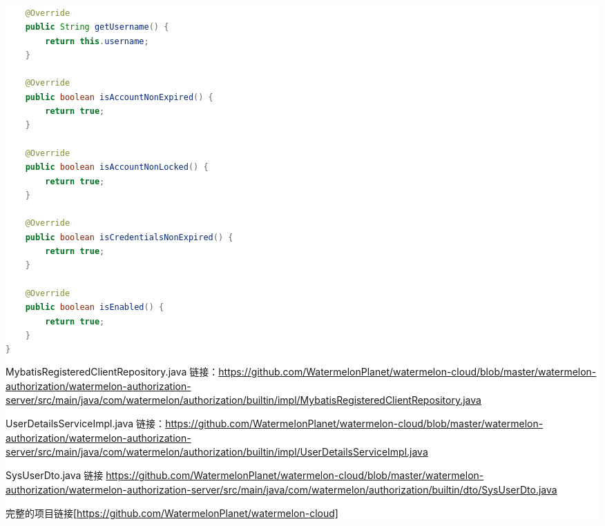 ````java
    @Override
    public String getUsername() {
        return this.username;
    }

    @Override
    public boolean isAccountNonExpired() {
        return true;
    }

    @Override
    public boolean isAccountNonLocked() {
        return true;
    }

    @Override
    public boolean isCredentialsNonExpired() {
        return true;
    }

    @Override
    public boolean isEnabled() {
        return true;
    }
}

````

MybatisRegisteredClientRepository.java 链接：https://github.com/WatermelonPlanet/watermelon-cloud/blob/master/watermelon-authorization/watermelon-authorization-server/src/main/java/com/watermelon/authorization/builtin/impl/MybatisRegisteredClientRepository.java

UserDetailsServiceImpl.java 链接：https://github.com/WatermelonPlanet/watermelon-cloud/blob/master/watermelon-authorization/watermelon-authorization-server/src/main/java/com/watermelon/authorization/builtin/impl/UserDetailsServiceImpl.java

SysUserDto.java 链接 https://github.com/WatermelonPlanet/watermelon-cloud/blob/master/watermelon-authorization/watermelon-authorization-server/src/main/java/com/watermelon/authorization/builtin/dto/SysUserDto.java

完整的项目链接[https://github.com/WatermelonPlanet/watermelon-cloud]